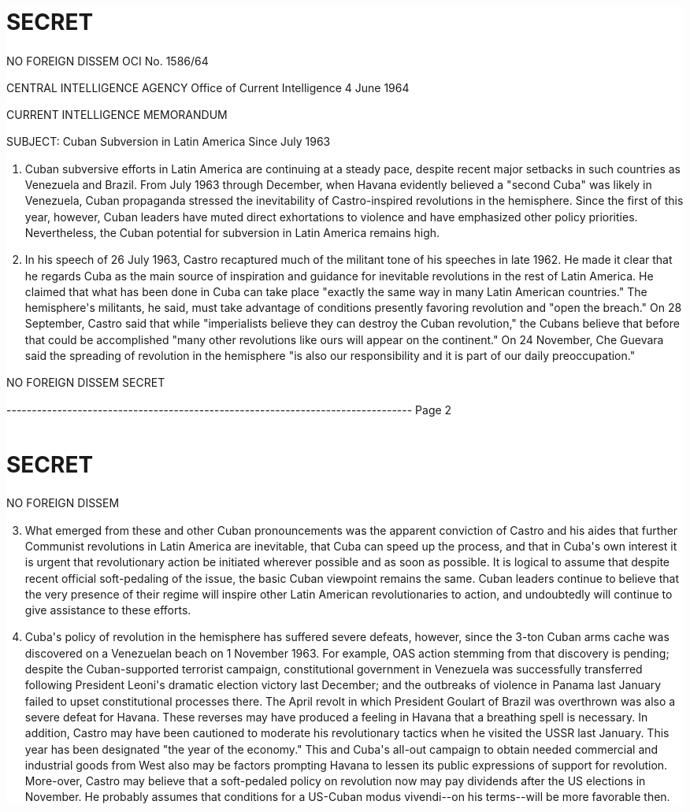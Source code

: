 # SECRET
NO FOREIGN DISSEM
OCI No. 1586/64

CENTRAL INTELLIGENCE AGENCY
Office of Current Intelligence
4 June 1964

CURRENT INTELLIGENCE MEMORANDUM

SUBJECT: Cuban Subversion in Latin America
Since July 1963

1. Cuban subversive efforts in Latin America are continuing at a steady pace, despite recent major setbacks in such countries as Venezuela and Brazil. From July 1963 through December, when Havana evidently believed a "second Cuba" was likely in Venezuela, Cuban propaganda stressed the inevitability of Castro-inspired revolutions in the hemisphere. Since the first of this year, however, Cuban leaders have muted direct exhortations to violence and have emphasized other policy priorities. Nevertheless, the Cuban potential for subversion in Latin America remains high.

2. In his speech of 26 July 1963, Castro recaptured much of the militant tone of his speeches in late 1962. He made it clear that he regards Cuba as the main source of inspiration and guidance for inevitable revolutions in the rest of Latin America. He claimed that what has been done in Cuba can take place "exactly the same way in many Latin American countries." The hemisphere's militants, he said, must take advantage of conditions presently favoring revolution and "open the breach." On 28 September, Castro said that while "imperialists believe they can destroy the Cuban revolution," the Cubans believe that before that could be accomplished "many other revolutions like ours will appear on the continent." On 24 November, Che Guevara said the spreading of revolution in the hemisphere "is also our responsibility and it is part of our daily preoccupation."

NO FOREIGN DISSEM
SECRET


-------------------------------------------------------------------------------- Page 2

# SECRET
NO FOREIGN DISSEM

3. What emerged from these and other Cuban pronouncements was the apparent conviction of Castro and his aides that further Communist revolutions in Latin America are inevitable, that Cuba can speed up the process, and that in Cuba's own interest it is urgent that revolutionary action be initiated wherever possible and as soon as possible. It is logical to assume that despite recent official soft-pedaling of the issue, the basic Cuban viewpoint remains the same. Cuban leaders continue to believe that the very presence of their regime will inspire other Latin American revolutionaries to action, and undoubtedly will continue to give assistance to these efforts.

4. Cuba's policy of revolution in the hemisphere has suffered severe defeats, however, since the 3-ton Cuban arms cache was discovered on a Venezuelan beach on 1 November 1963. For example, OAS action stemming from that discovery is pending; despite the Cuban-supported terrorist campaign, constitutional government in Venezuela was successfully transferred following President Leoni's dramatic election victory last December; and the outbreaks of violence in Panama last January failed to upset constitutional processes there. The April revolt in which President Goulart of Brazil was overthrown was also a severe defeat for Havana. These reverses may have produced a feeling in Havana that a breathing spell is necessary. In addition, Castro may have been cautioned to moderate his revolutionary tactics when he visited the USSR last January. This year has been designated "the year of the economy." This and Cuba's all-out campaign to obtain needed commercial and industrial goods from West also may be factors prompting Havana to lessen its public expressions of support for revolution. More-over, Castro may believe that a soft-pedaled policy on revolution now may pay dividends after the US elections in November. He probably assumes that conditions for a US-Cuban modus vivendi--on his terms--will be more favorable then.
